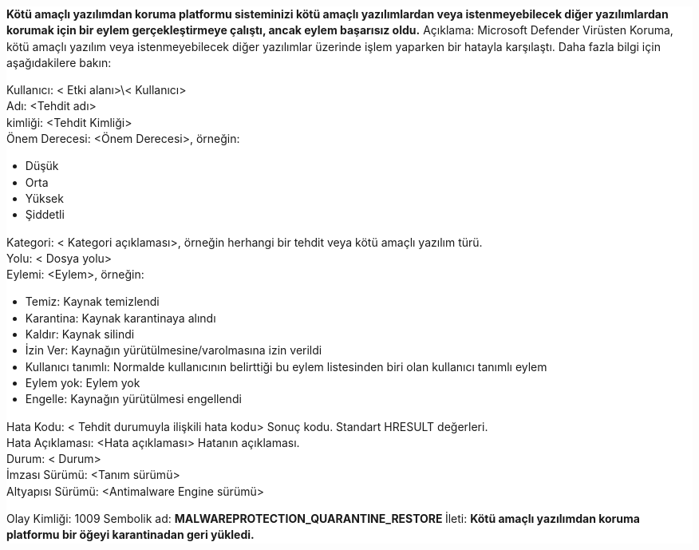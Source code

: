 <td >
<b>Kötü amaçlı yazılımdan koruma platformu sisteminizi kötü amaçlı yazılımlardan veya istenmeyebilecek diğer yazılımlardan korumak için bir eylem gerçekleştirmeye çalıştı, ancak eylem başarısız oldu.</b>
</td>
</tr>
<tr>
<td>
Açıklama:
</td>
<td >
Microsoft Defender Virüsten Koruma, kötü amaçlı yazılım veya istenmeyebilecek diğer yazılımlar üzerinde işlem yaparken bir hatayla karşılaştı. Daha fazla bilgi için aşağıdakilere bakın:
<dl>
<dt>Kullanıcı: &lt; Etki alanı&gt;\&lt; Kullanıcı&gt;</dt>
<dt>Adı: &lt;Tehdit adı&gt;</dt>
<dt>kimliği: &lt;Tehdit Kimliği&gt;</dt>
<dt>Önem Derecesi: &lt;Önem Derecesi&gt;, örneğin:<ul>
<li>Düşük</li>
<li>Orta</li>
<li>Yüksek</li>
<li>Şiddetli</li>
</ul>
</dt>
<dt>Kategori: &lt; Kategori açıklaması&gt;, örneğin herhangi bir tehdit veya kötü amaçlı yazılım türü.</dt> 
<dt>Yolu: &lt; Dosya yolu&gt;</dt>
<dt>Eylemi: &lt;Eylem&gt;, örneğin:<ul>
<li>Temiz: Kaynak temizlendi</li>
<li>Karantina: Kaynak karantinaya alındı</li>
<li>Kaldır: Kaynak silindi</li>
<li>İzin Ver: Kaynağın yürütülmesine/varolmasına izin verildi</li>
<li>Kullanıcı tanımlı: Normalde kullanıcının belirttiği bu eylem listesinden biri olan kullanıcı tanımlı eylem</li>
<li>Eylem yok: Eylem yok</li>
<li>Engelle: Kaynağın yürütülmesi engellendi</li>
</ul>
</dt>
<dt>Hata Kodu: &lt; Tehdit durumuyla ilişkili hata kodu&gt; Sonuç kodu. Standart HRESULT değerleri. </dt>
<dt>Hata Açıklaması: &lt;Hata açıklaması&gt; Hatanın açıklaması. </dt> 
<dt>Durum: &lt; Durum&gt;</dt>
<dt>İmzası Sürümü: &lt;Tanım sürümü&gt;</dt>
<dt>Altyapısı Sürümü: &lt;Antimalware Engine sürümü&gt;</dt>
</dl>
</td>
</tr>
<tr>
<th colspan="2">Olay Kimliği: 1009</th>
</tr>
<tr><td>
Sembolik ad:
</td>
<td >
<b>MALWAREPROTECTION_QUARANTINE_RESTORE </b>
</td>
</tr>
<tr>
<td>
İleti:
</td>
<td >
<b>Kötü amaçlı yazılımdan koruma platformu bir öğeyi karantinadan geri yükledi. </b>
</td>